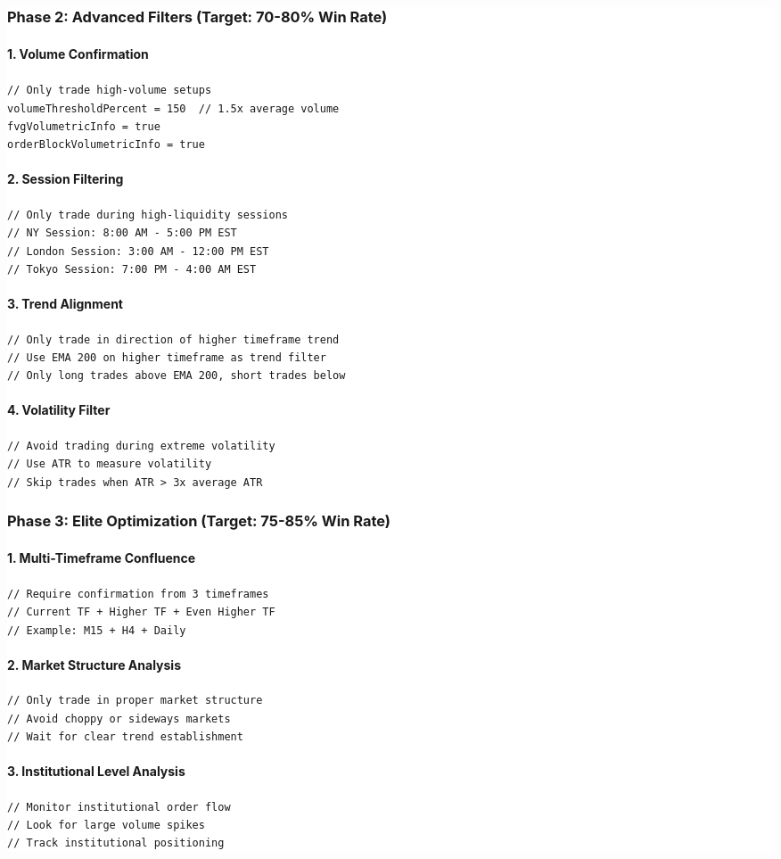 ### **Phase 2: Advanced Filters (Target: 70-80% Win Rate)**

#### **1. Volume Confirmation**
```pinescript
// Only trade high-volume setups
volumeThresholdPercent = 150  // 1.5x average volume
fvgVolumetricInfo = true
orderBlockVolumetricInfo = true
```

#### **2. Session Filtering**
```pinescript
// Only trade during high-liquidity sessions
// NY Session: 8:00 AM - 5:00 PM EST
// London Session: 3:00 AM - 12:00 PM EST
// Tokyo Session: 7:00 PM - 4:00 AM EST
```

#### **3. Trend Alignment**
```pinescript
// Only trade in direction of higher timeframe trend
// Use EMA 200 on higher timeframe as trend filter
// Only long trades above EMA 200, short trades below
```

#### **4. Volatility Filter**
```pinescript
// Avoid trading during extreme volatility
// Use ATR to measure volatility
// Skip trades when ATR > 3x average ATR
```

### **Phase 3: Elite Optimization (Target: 75-85% Win Rate)**

#### **1. Multi-Timeframe Confluence**
```pinescript
// Require confirmation from 3 timeframes
// Current TF + Higher TF + Even Higher TF
// Example: M15 + H4 + Daily
```

#### **2. Market Structure Analysis**
```pinescript
// Only trade in proper market structure
// Avoid choppy or sideways markets
// Wait for clear trend establishment
```

#### **3. Institutional Level Analysis**
```pinescript
// Monitor institutional order flow
// Look for large volume spikes
// Track institutional positioning
```
